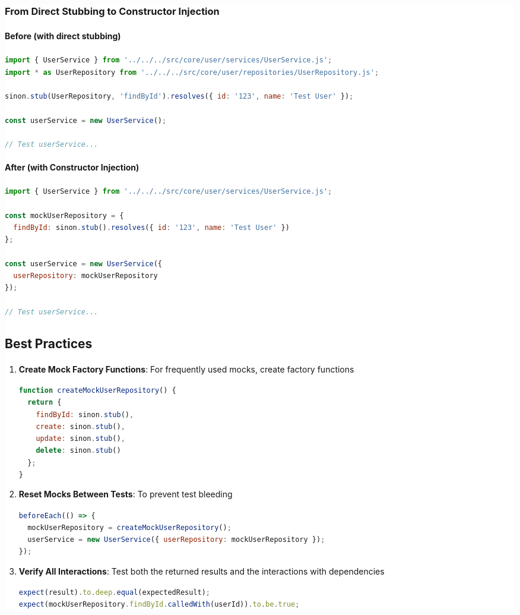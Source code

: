 ### From Direct Stubbing to Constructor Injection

#### Before (with direct stubbing)

```javascript
import { UserService } from '../../../src/core/user/services/UserService.js';
import * as UserRepository from '../../../src/core/user/repositories/UserRepository.js';

sinon.stub(UserRepository, 'findById').resolves({ id: '123', name: 'Test User' });

const userService = new UserService();

// Test userService...
```

#### After (with Constructor Injection)

```javascript
import { UserService } from '../../../src/core/user/services/UserService.js';

const mockUserRepository = {
  findById: sinon.stub().resolves({ id: '123', name: 'Test User' })
};

const userService = new UserService({
  userRepository: mockUserRepository
});

// Test userService...
```

## Best Practices

1. **Create Mock Factory Functions**: For frequently used mocks, create factory functions
   ```javascript
   function createMockUserRepository() {
     return {
       findById: sinon.stub(),
       create: sinon.stub(),
       update: sinon.stub(),
       delete: sinon.stub()
     };
   }
   ```

2. **Reset Mocks Between Tests**: To prevent test bleeding
   ```javascript
   beforeEach(() => {
     mockUserRepository = createMockUserRepository();
     userService = new UserService({ userRepository: mockUserRepository });
   });
   ```

3. **Verify All Interactions**: Test both the returned results and the interactions with dependencies
   ```javascript
   expect(result).to.deep.equal(expectedResult);
   expect(mockUserRepository.findById.calledWith(userId)).to.be.true;
   ```
